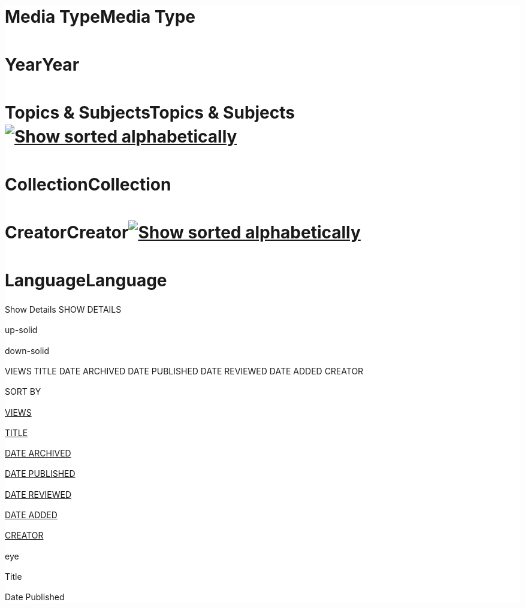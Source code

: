   

Media Type<span class="hidden-xs">Media Type</span>
===================================================

Year<span class="hidden-xs">Year</span>
=======================================

Topics & Subjects<span class="hidden-xs">Topics & Subjects</span><a href="/details/periodicals&amp;morf=-subject" class="js-more-facets-click"><img src="/images/filter-count.png" title="Show sorted alphabetically" alt="Show sorted alphabetically" class="filter-" /></a>
=============================================================================================================================================================================================================================================================================

Collection<span class="hidden-xs">Collection</span>
===================================================

Creator<span class="hidden-xs">Creator</span><a href="/details/periodicals&amp;morf=-creator" class="js-more-facets-click"><img src="/images/filter-count.png" title="Show sorted alphabetically" alt="Show sorted alphabetically" class="filter-" /></a>
=========================================================================================================================================================================================================================================================

Language<span class="hidden-xs">Language</span>
===============================================

<a href="#" class="focus-on-child-only pull-right"></a>

<a href="#" class="focus-on-child-only pull-right"></a>

Show Details <span class="hidden-xs-span">SHOW </span>DETAILS

<a href="/details/periodicals?&amp;sort=week" class="stealth"></a>

<span class="sr-only">up-solid</span>

<span class="sr-only">down-solid</span>

VIEWS TITLE DATE ARCHIVED DATE PUBLISHED DATE REVIEWED DATE ADDED CREATOR

SORT BY

<span class="big-label blue-pop"> <a href="/details/periodicals" class="ikind stealth in">VIEWS</a></span>

<a href="/details/periodicals?sort=titleSorter" class="ikind stealth">TITLE</a>

<a href="/details/periodicals?sort=-publicdate" class="ikind stealth hidden">DATE ARCHIVED</a>

<a href="/details/periodicals?sort=-date" id="date_switcher" class="ikind stealth">DATE PUBLISHED</a>

<a href="/details/periodicals?sort=-reviewdate" class="ikind stealth hidden">DATE REVIEWED</a>

<a href="/details/periodicals?sort=-addeddate" class="ikind stealth hidden">DATE ADDED</a>

<a href="/details/periodicals?sort=creatorSorter" class="ikind stealth">CREATOR</a>

<span class="iconochive-eye" aria-hidden="true"></span><span class="sr-only">eye</span>

Title

Date Published
